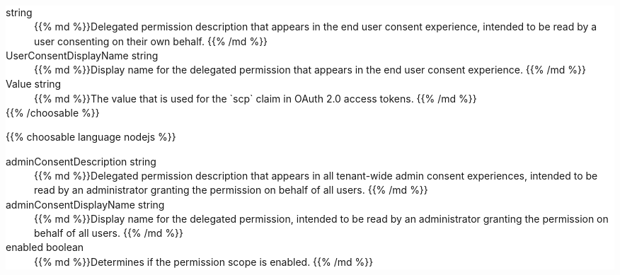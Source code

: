 </span>
        <span class="property-indicator"></span>
        <span class="property-type">string</span>
    </dt>
    <dd>{{% md %}}Delegated permission description that appears in the end user consent experience, intended to be read by a user consenting on their own behalf.
{{% /md %}}</dd><dt class="property-required"
            title="Required">
        <span id="userconsentdisplayname_go">
<a href="#userconsentdisplayname_go" style="color: inherit; text-decoration: inherit;">User<wbr>Consent<wbr>Display<wbr>Name</a>
</span>
        <span class="property-indicator"></span>
        <span class="property-type">string</span>
    </dt>
    <dd>{{% md %}}Display name for the delegated permission that appears in the end user consent experience.
{{% /md %}}</dd><dt class="property-required"
            title="Required">
        <span id="value_go">
<a href="#value_go" style="color: inherit; text-decoration: inherit;">Value</a>
</span>
        <span class="property-indicator"></span>
        <span class="property-type">string</span>
    </dt>
    <dd>{{% md %}}The value that is used for the `scp` claim in OAuth 2.0 access tokens.
{{% /md %}}</dd></dl>
{{% /choosable %}}

{{% choosable language nodejs %}}
<dl class="resources-properties"><dt class="property-required"
            title="Required">
        <span id="adminconsentdescription_nodejs">
<a href="#adminconsentdescription_nodejs" style="color: inherit; text-decoration: inherit;">admin<wbr>Consent<wbr>Description</a>
</span>
        <span class="property-indicator"></span>
        <span class="property-type">string</span>
    </dt>
    <dd>{{% md %}}Delegated permission description that appears in all tenant-wide admin consent experiences, intended to be read by an administrator granting the permission on behalf of all users.
{{% /md %}}</dd><dt class="property-required"
            title="Required">
        <span id="adminconsentdisplayname_nodejs">
<a href="#adminconsentdisplayname_nodejs" style="color: inherit; text-decoration: inherit;">admin<wbr>Consent<wbr>Display<wbr>Name</a>
</span>
        <span class="property-indicator"></span>
        <span class="property-type">string</span>
    </dt>
    <dd>{{% md %}}Display name for the delegated permission, intended to be read by an administrator granting the permission on behalf of all users.
{{% /md %}}</dd><dt class="property-required"
            title="Required">
        <span id="enabled_nodejs">
<a href="#enabled_nodejs" style="color: inherit; text-decoration: inherit;">enabled</a>
</span>
        <span class="property-indicator"></span>
        <span class="property-type">boolean</span>
    </dt>
    <dd>{{% md %}}Determines if the permission scope is enabled.
{{% /md %}}</dd><dt class="property-required"
            title="Required">
        <span id="id_nodejs">